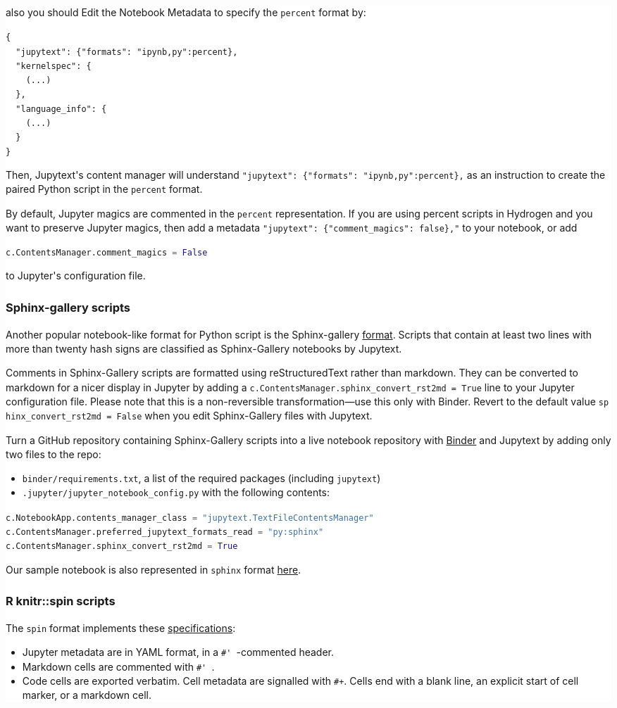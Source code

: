 also you should Edit the Notebook Metadata to specify the `percent` format  by:
```
{
  "jupytext": {"formats": "ipynb,py":percent},
  "kernelspec": {
    (...)
  },
  "language_info": {
    (...)
  }
}
```

Then, Jupytext's content manager will understand `"jupytext": {"formats": "ipynb,py":percent},` as an instruction to create the paired Python script in the `percent` format.

By default, Jupyter magics are commented in the `percent` representation. If you are using percent scripts in Hydrogen and you want to preserve Jupyter magics, then add a metadata `"jupytext": {"comment_magics": false},"` to your notebook, or add
```python
c.ContentsManager.comment_magics = False
```
to Jupyter's configuration file.

### Sphinx-gallery scripts

Another popular notebook-like format for Python script is the Sphinx-gallery [format](https://sphinx-gallery.readthedocs.io/en/latest/tutorials/plot_notebook.html). Scripts that contain at least two lines with more than twenty hash signs are classified as Sphinx-Gallery notebooks by Jupytext.

Comments in Sphinx-Gallery scripts are formatted using reStructuredText rather than markdown. They can be converted to markdown for a nicer display in Jupyter by adding a `c.ContentsManager.sphinx_convert_rst2md = True` line to your Jupyter configuration file. Please note that this is a non-reversible transformation—use this only with Binder. Revert to the default value `sphinx_convert_rst2md = False` when you edit Sphinx-Gallery files with Jupytext.

Turn a GitHub repository containing Sphinx-Gallery scripts into a live notebook repository with [Binder](https://mybinder.org/) and Jupytext by adding only two files to the repo:
- `binder/requirements.txt`, a list of the required packages (including `jupytext`)
- `.jupyter/jupyter_notebook_config.py` with the following contents:
```python
c.NotebookApp.contents_manager_class = "jupytext.TextFileContentsManager"
c.ContentsManager.preferred_jupytext_formats_read = "py:sphinx"
c.ContentsManager.sphinx_convert_rst2md = True
```

Our sample notebook is also represented in `sphinx` format [here](https://github.com/mwouts/jupytext/blob/master/demo/World%20population.spx.py).

### R knitr::spin scripts

The `spin` format implements these [specifications](https://rmarkdown.rstudio.com/articles_report_from_r_script.html):
- Jupyter metadata are in YAML format, in a `#' `-commented header.
- Markdown cells are commented with `#' `.
- Code cells are exported verbatim. Cell metadata are signalled with `#+`. Cells end with a blank line, an explicit start of cell marker, or a markdown cell.
